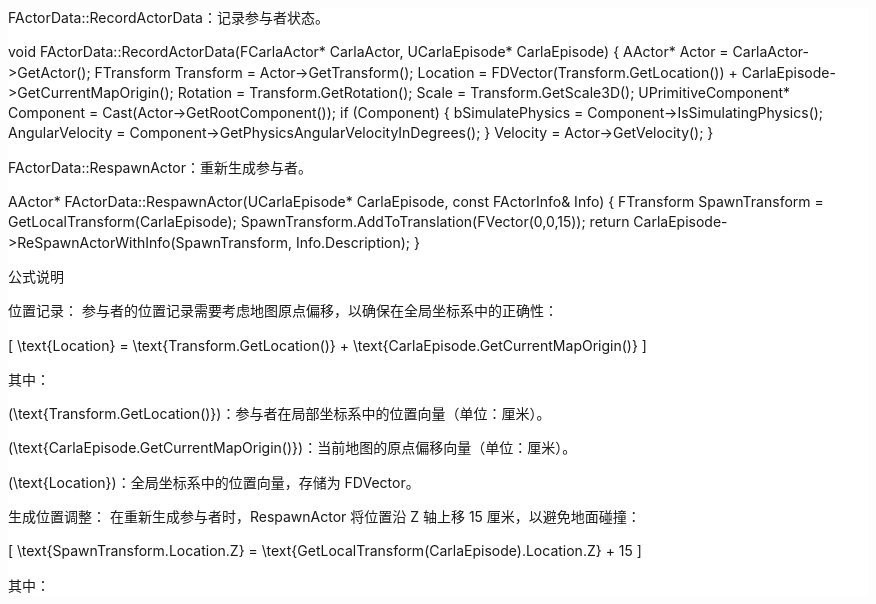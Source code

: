 FActorData::RecordActorData：记录参与者状态。

void FActorData::RecordActorData(FCarlaActor* CarlaActor, UCarlaEpisode* CarlaEpisode)
{
  AActor* Actor = CarlaActor->GetActor();
  FTransform Transform = Actor->GetTransform();
  Location = FDVector(Transform.GetLocation()) + CarlaEpisode->GetCurrentMapOrigin();
  Rotation = Transform.GetRotation();
  Scale = Transform.GetScale3D();
  UPrimitiveComponent* Component = Cast<UPrimitiveComponent>(Actor->GetRootComponent());
  if (Component)
  {
    bSimulatePhysics = Component->IsSimulatingPhysics();
    AngularVelocity = Component->GetPhysicsAngularVelocityInDegrees();
  }
  Velocity = Actor->GetVelocity();
}

FActorData::RespawnActor：重新生成参与者。

AActor* FActorData::RespawnActor(UCarlaEpisode* CarlaEpisode, const FActorInfo& Info)
{
  FTransform SpawnTransform = GetLocalTransform(CarlaEpisode);
  SpawnTransform.AddToTranslation(FVector(0,0,15));
  return CarlaEpisode->ReSpawnActorWithInfo(SpawnTransform, Info.Description);
}

公式说明





位置记录： 参与者的位置记录需要考虑地图原点偏移，以确保在全局坐标系中的正确性：

[ \text{Location} = \text{Transform.GetLocation()} + \text{CarlaEpisode.GetCurrentMapOrigin()} ]

其中：





(\text{Transform.GetLocation()})：参与者在局部坐标系中的位置向量（单位：厘米）。



(\text{CarlaEpisode.GetCurrentMapOrigin()})：当前地图的原点偏移向量（单位：厘米）。



(\text{Location})：全局坐标系中的位置向量，存储为 FDVector。



生成位置调整： 在重新生成参与者时，RespawnActor 将位置沿 Z 轴上移 15 厘米，以避免地面碰撞：

[ \text{SpawnTransform.Location.Z} = \text{GetLocalTransform(CarlaEpisode).Location.Z} + 15 ]

其中：




